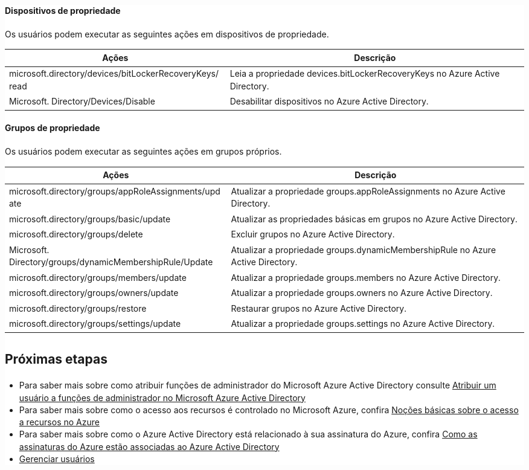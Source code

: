 #### <a name="owned-devices"></a>Dispositivos de propriedade
Os usuários podem executar as seguintes ações em dispositivos de propriedade.

| **Ações** | **Descrição** |
| --- | --- |
| microsoft.directory/devices/bitLockerRecoveryKeys/read | Leia a propriedade devices.bitLockerRecoveryKeys no Azure Active Directory. |
| Microsoft. Directory/Devices/Disable | Desabilitar dispositivos no Azure Active Directory. |

#### <a name="owned-groups"></a>Grupos de propriedade
Os usuários podem executar as seguintes ações em grupos próprios.

| **Ações** | **Descrição** |
| --- | --- |
| microsoft.directory/groups/appRoleAssignments/update | Atualizar a propriedade groups.appRoleAssignments no Azure Active Directory. |
| microsoft.directory/groups/basic/update | Atualizar as propriedades básicas em grupos no Azure Active Directory. |
| microsoft.directory/groups/delete | Excluir grupos no Azure Active Directory. |
| Microsoft. Directory/groups/dynamicMembershipRule/Update | Atualizar a propriedade groups.dynamicMembershipRule no Azure Active Directory. |
| microsoft.directory/groups/members/update | Atualizar a propriedade groups.members no Azure Active Directory. |
| microsoft.directory/groups/owners/update | Atualizar a propriedade groups.owners no Azure Active Directory. |
| microsoft.directory/groups/restore | Restaurar grupos no Azure Active Directory. |
| microsoft.directory/groups/settings/update | Atualizar a propriedade groups.settings no Azure Active Directory. |

## <a name="next-steps"></a>Próximas etapas

* Para saber mais sobre como atribuir funções de administrador do Microsoft Azure Active Directory consulte [Atribuir um usuário a funções de administrador no Microsoft Azure Active Directory](active-directory-users-assign-role-azure-portal.md)
* Para saber mais sobre como o acesso aos recursos é controlado no Microsoft Azure, confira [Noções básicas sobre o acesso a recursos no Azure](../../role-based-access-control/rbac-and-directory-admin-roles.md)
* Para saber mais sobre como o Azure Active Directory está relacionado à sua assinatura do Azure, confira [Como as assinaturas do Azure estão associadas ao Azure Active Directory](active-directory-how-subscriptions-associated-directory.md)
* [Gerenciar usuários](add-users-azure-active-directory.md)
